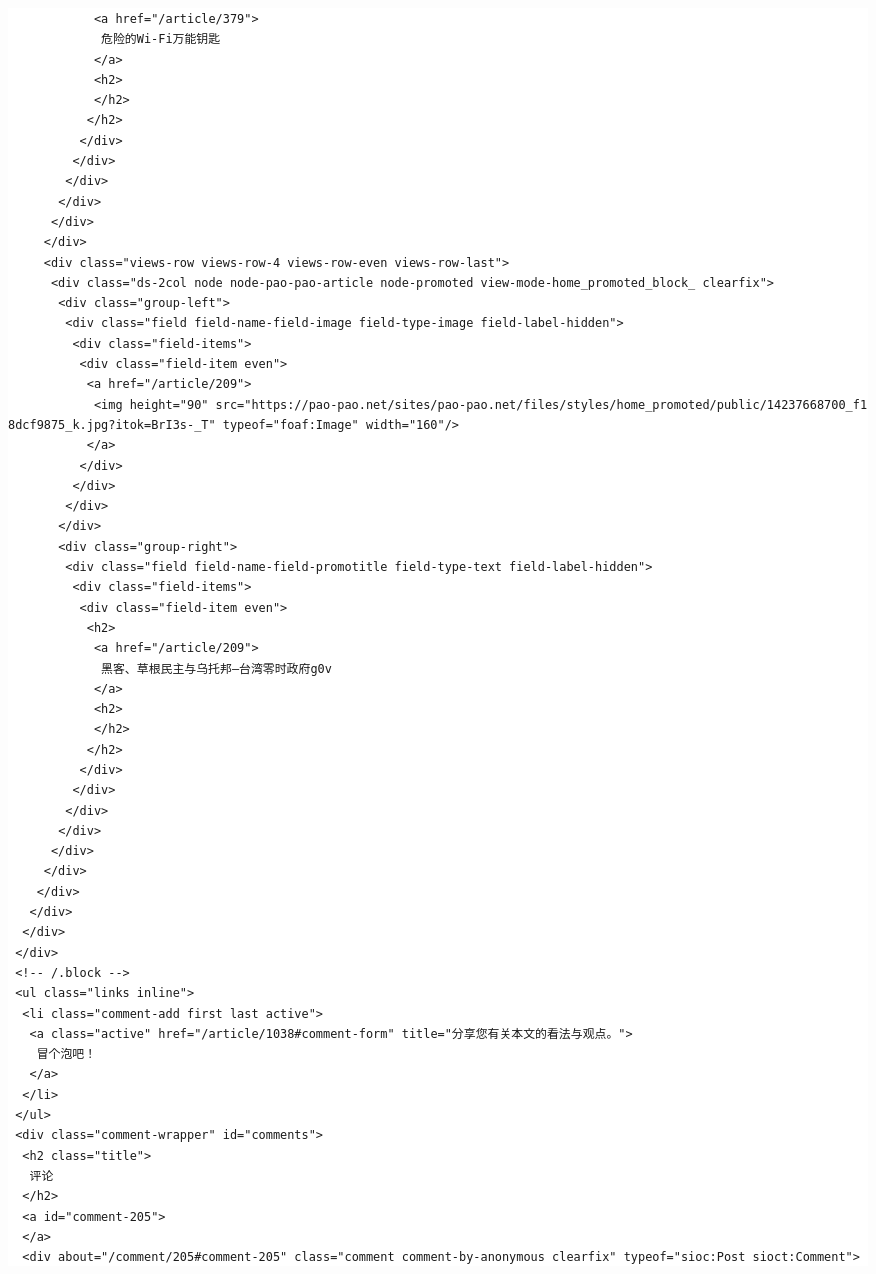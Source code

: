                 <a href="/article/379">
                 危险的Wi-Fi万能钥匙
                </a>
                <h2>
                </h2>
               </h2>
              </div>
             </div>
            </div>
           </div>
          </div>
         </div>
         <div class="views-row views-row-4 views-row-even views-row-last">
          <div class="ds-2col node node-pao-pao-article node-promoted view-mode-home_promoted_block_ clearfix">
           <div class="group-left">
            <div class="field field-name-field-image field-type-image field-label-hidden">
             <div class="field-items">
              <div class="field-item even">
               <a href="/article/209">
                <img height="90" src="https://pao-pao.net/sites/pao-pao.net/files/styles/home_promoted/public/14237668700_f18dcf9875_k.jpg?itok=BrI3s-_T" typeof="foaf:Image" width="160"/>
               </a>
              </div>
             </div>
            </div>
           </div>
           <div class="group-right">
            <div class="field field-name-field-promotitle field-type-text field-label-hidden">
             <div class="field-items">
              <div class="field-item even">
               <h2>
                <a href="/article/209">
                 黑客、草根民主与乌托邦—台湾零时政府g0v
                </a>
                <h2>
                </h2>
               </h2>
              </div>
             </div>
            </div>
           </div>
          </div>
         </div>
        </div>
       </div>
      </div>
     </div>
     <!-- /.block -->
     <ul class="links inline">
      <li class="comment-add first last active">
       <a class="active" href="/article/1038#comment-form" title="分享您有关本文的看法与观点。">
        冒个泡吧！
       </a>
      </li>
     </ul>
     <div class="comment-wrapper" id="comments">
      <h2 class="title">
       评论
      </h2>
      <a id="comment-205">
      </a>
      <div about="/comment/205#comment-205" class="comment comment-by-anonymous clearfix" typeof="sioc:Post sioct:Comment">